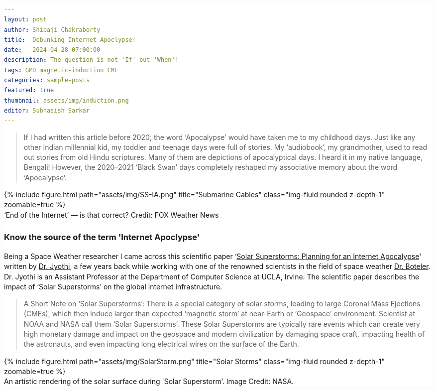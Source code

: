 ```yaml
---
layout: post
author: Shibaji Chakraborty
title:  Debunking Internet Apoclypse!
date:   2024-04-28 07:00:00
description: The question is not 'If' but 'When'!
tags: GMD magnetic-induction CME
categories: sample-posts
featured: true
thumbnail: assets/img/induction.png
editor: Subhasish Sarkar
---
```

<blockquote>
If I had written this article before 2020; the word ‘Apocalypse’ would have taken me to my childhood days. Just like any other Indian millennial kid, my toddler and teenage days were full of stories. My ‘audiobook’, my grandmother, used to read out stories from old Hindu scriptures. Many of them are depictions of apocalyptical days. I heard it in my native language, Bengali! However, the 2020–2021 ‘Black Swan’ days completely reshaped my associative memory about the word ‘Apocalypse’.
</blockquote>

<div class="row">
    <div class="col-sm mt-3 mt-md-0">
        {% include figure.html path="assets/img/SS-IA.png" title="Submarine Cables" class="img-fluid rounded z-depth-1" zoomable=true %}
    </div>
</div>
<div class="caption">
    ‘End of the Internet’ — is that correct? Credit: FOX Weather News
</div>

### Know the source of the term 'Internet Apoclypse'
Being a Space Weather researcher I came across this scientific paper ‘[Solar Superstorms: Planning for an Internet Apocalypse](https://ics.uci.edu/~sabdujyo/papers/sigcomm21-cme.pdf)' written by [Dr. Jyothi](https://ics.uci.edu/~sabdujyo/), a few years back while working with one of the renowned scientists in the field of space weather [Dr. Boteler](https://i.cbc.ca/1.3569967.1462549552!/fileImage/httpImage/david-boteler.jpg). Dr. Jyothi is an Assistant Professor at the Department of Computer Science at UCLA, Irvine. The scientific paper describes the impact of ‘Solar Superstorms’ on the global internet infrastructure.

> A Short Note on ‘Solar Superstorms’: There is a special category of solar storms, leading to large Coronal Mass Ejections (CMEs), which then induce larger than expected ‘magnetic storm’ at near-Earth or ‘Geospace’ environment. Scientist at NOAA and NASA call them ‘Solar Superstorms’. These Solar Superstorms are typically rare events which can create very high monetary damage and impact on the geospace and modern civilization by damaging space craft, impacting health of the astronauts, and even impacting long electrical wires on the surface of the Earth. 

<div class="row">
    <div class="col-sm mt-3 mt-md-0">
        {% include figure.html path="assets/img/SolarStorm.png" title="Solar Storms" class="img-fluid rounded z-depth-1" zoomable=true %}
    </div>
</div>
<div class="caption">
    An artistic rendering of the solar surface during 'Solar Superstorm’. Image Credit: NASA.
</div>

